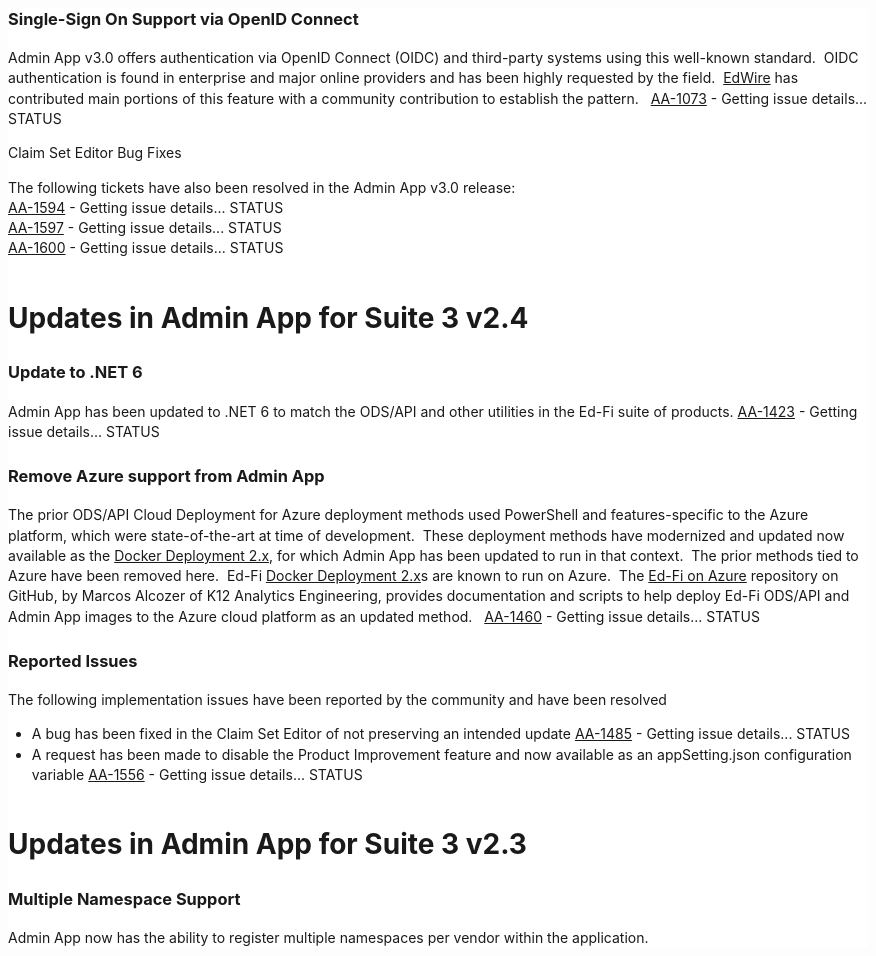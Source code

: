 ### Single-Sign On Support via OpenID Connect

Admin App v3.0 offers authentication via OpenID Connect (OIDC) and third-party systems using this well-known standard.  OIDC authentication is found in enterprise and major online providers and has been highly requested by the field.  [EdWire](https://www.edgraph.com/) has contributed main portions of this feature with a community contribution to establish the pattern.    [AA-1073](https://tracker.ed-fi.org/browse/AA-1073) - Getting issue details... STATUS

Claim Set Editor Bug Fixes

The following tickets have also been resolved in the Admin App v3.0 release:  
 [AA-1594](https://tracker.ed-fi.org/browse/AA-1594) - Getting issue details... STATUS  
 [AA-1597](https://tracker.ed-fi.org/browse/AA-1597) - Getting issue details... STATUS  
 [AA-1600](https://tracker.ed-fi.org/browse/AA-1600) - Getting issue details... STATUS

# Updates in Admin App for Suite 3 v2.4

### Update to .NET 6 

Admin App has been updated to .NET 6 to match the ODS/API and other utilities in the Ed-Fi suite of products.  [AA-1423](https://tracker.ed-fi.org/browse/AA-1423) - Getting issue details... STATUS

### Remove Azure support from Admin App

The prior ODS/API Cloud Deployment for Azure deployment methods used PowerShell and features-specific to the Azure platform, which were state-of-the-art at time of development.  These deployment methods have modernized and updated now available as the [Docker Deployment 2.x](https://edfi.atlassian.net/wiki/spaces/EDFITOOLS/pages/24119348/Docker+Deployment+2.x), for which Admin App has been updated to run in that context.  The prior methods tied to Azure have been removed here.  Ed-Fi [Docker Deployment 2.x](https://edfi.atlassian.net/wiki/spaces/EDFITOOLS/pages/24119348/Docker+Deployment+2.x)s are known to run on Azure.  The [Ed-Fi on Azure](https://github.com/K12-Analytics-Engineering/edfi-on-azure) repository on GitHub, by Marcos Alcozer of K12 Analytics Engineering, provides documentation and scripts to help deploy Ed-Fi ODS/API and Admin App images to the Azure cloud platform as an updated method.    [AA-1460](https://tracker.ed-fi.org/browse/AA-1460) - Getting issue details... STATUS

### Reported Issues

The following implementation issues have been reported by the community and have been resolved

*   A bug has been fixed in the Claim Set Editor of not preserving an intended update  [AA-1485](https://tracker.ed-fi.org/browse/AA-1485) - Getting issue details... STATUS
*   A request has been made to disable the Product Improvement feature and now available as an appSetting.json configuration variable  [AA-1556](https://tracker.ed-fi.org/browse/AA-1556) - Getting issue details... STATUS  

# Updates in Admin App for Suite 3 v2.3

### Multiple Namespace Support

Admin App now has the ability to register multiple namespaces per vendor within the application.
